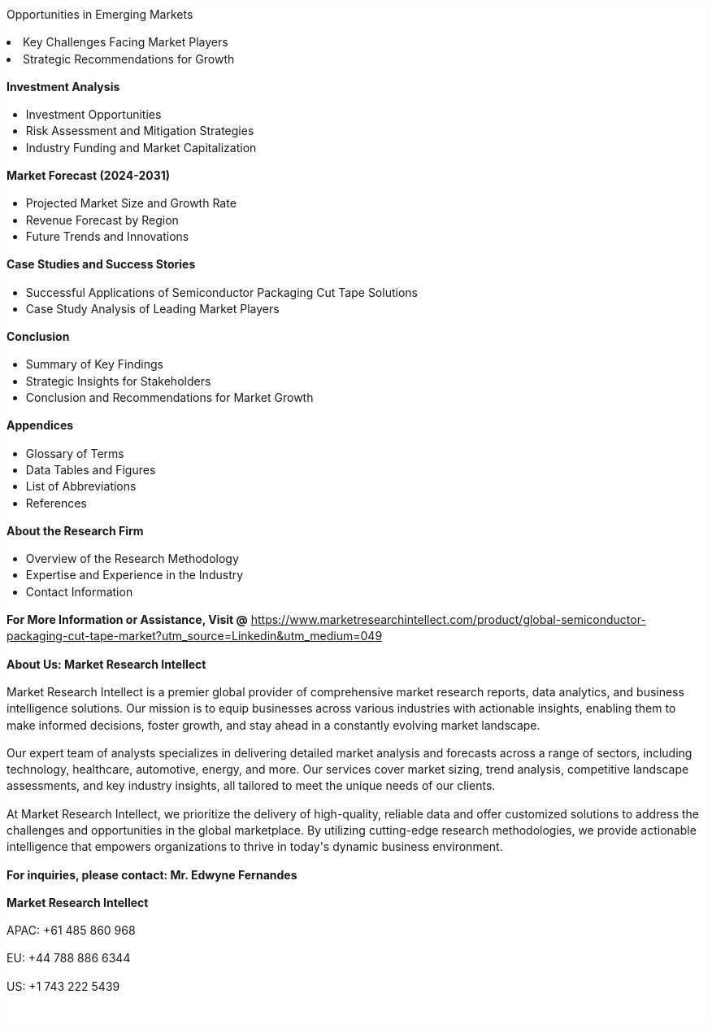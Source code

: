 Opportunities in Emerging Markets</li><li>Key Challenges Facing Market Players</li><li>Strategic Recommendations for Growth</li></ul><p><strong>Investment Analysis</strong></p><ul><li>Investment Opportunities</li><li>Risk Assessment and Mitigation Strategies</li><li>Industry Funding and Market Capitalization</li></ul><p><strong>Market Forecast (2024-2031)</strong></p><ul><li>Projected Market Size and Growth Rate</li><li>Revenue Forecast by Region</li><li>Future Trends and Innovations</li></ul><p><strong>Case Studies and Success Stories</strong></p><ul><li>Successful Applications of Semiconductor Packaging Cut Tape Solutions</li><li>Case Study Analysis of Leading Market Players</li></ul><p><strong>Conclusion</strong></p><ul><li>Summary of Key Findings</li><li>Strategic Insights for Stakeholders</li><li>Conclusion and Recommendations for Market Growth</li></ul><p><strong>Appendices</strong></p><ul><li>Glossary of Terms</li><li>Data Tables and Figures</li><li>List of Abbreviations</li><li>References</li></ul><p><strong>About the Research Firm</strong></p><ul><li>Overview of the Research Methodology</li><li>Expertise and Experience in the Industry</li><li>Contact Information</li></ul></div><div class="article-main__content" data-test-id="publishing-text-block"><p><span class="font-[700]"><strong>For More Information or Assistance, Visit @</strong>&nbsp;<a href="https://www.marketresearchintellect.com/product/global-semiconductor-packaging-cut-tape-market?utm_source=Linkedin&utm_medium=049">https://www.marketresearchintellect.com/product/global-semiconductor-packaging-cut-tape-market?utm_source=Linkedin&utm_medium=049</a></span></p><p><strong>About Us: Market Research Intellect</strong></p><p>Market Research Intellect is a premier global provider of comprehensive market research reports, data analytics, and business intelligence solutions. Our mission is to equip businesses across various industries with actionable insights, enabling them to make informed decisions, foster growth, and stay ahead in a constantly evolving market landscape.</p><p>Our expert team of analysts specializes in delivering detailed market analysis and forecasts across a range of sectors, including technology, healthcare, automotive, energy, and more. Our services cover market sizing, trend analysis, competitive landscape assessments, and key industry insights, all tailored to meet the unique needs of our clients.</p><p>At Market Research Intellect, we prioritize the delivery of high-quality, reliable data and offer customized solutions to address the challenges and opportunities in the global marketplace. By utilizing cutting-edge research methodologies, we provide actionable intelligence that empowers organizations to thrive in today's dynamic business environment.</p><p><strong>For inquiries, please contact: Mr. Edwyne Fernandes</strong></p><p><strong>Market Research Intellect</strong></p><p>APAC: +61 485 860 968</p><p>EU: +44 788 886 6344</p><p>US: +1 743 222 5439</p></div><div class="article-main__content" data-test-id="publishing-text-block">&nbsp;</div>
